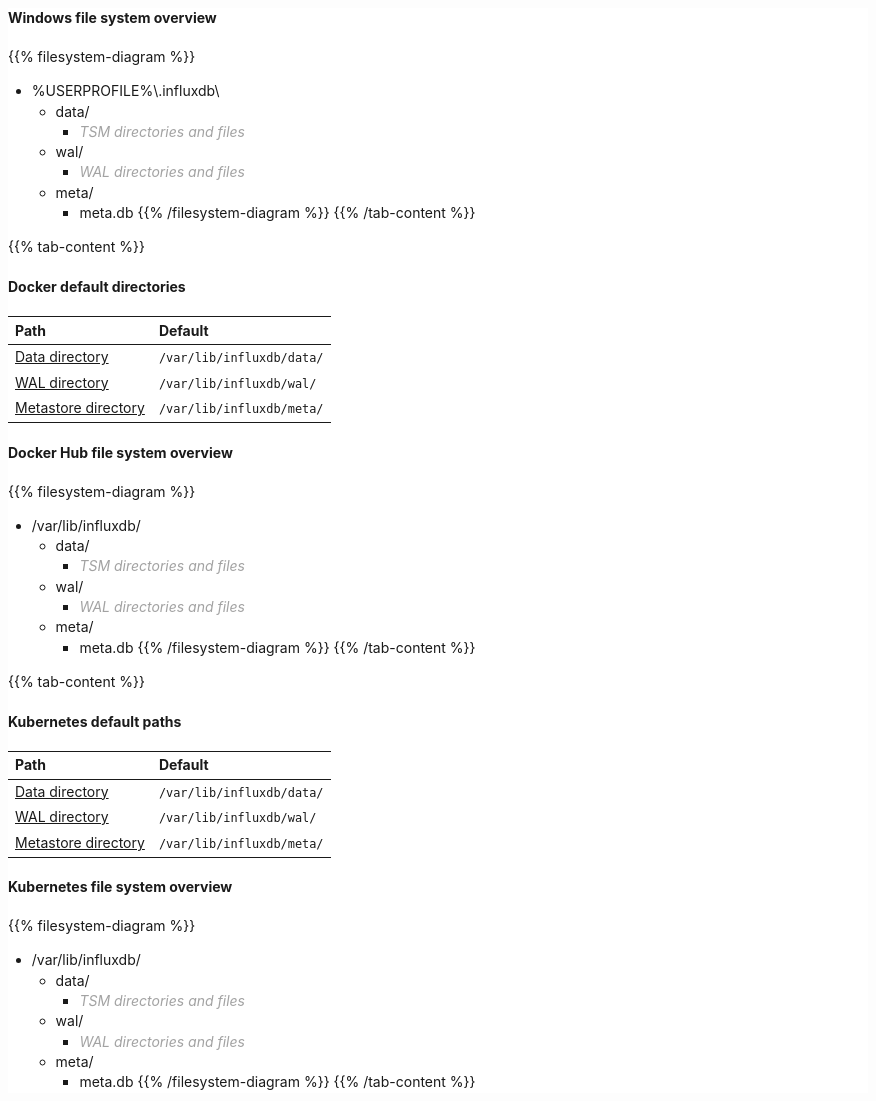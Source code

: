 #### Windows file system overview
{{% filesystem-diagram %}}
- %USERPROFILE%\\.influxdb\
  - data/
    - _<span style="opacity:.4">TSM directories and files</span>_
  - wal/
    - _<span style="opacity:.4">WAL directories and files</span>_
  - meta/
    - meta.db
{{% /filesystem-diagram %}}
{{% /tab-content %}}



{{% tab-content %}}

#### Docker default directories
| Path                                        | Default                   |
| :------------------------------------------ | :------------------------ |
| [Data directory](#data-directory)           | `/var/lib/influxdb/data/` |
| [WAL directory](#wal-directory)             | `/var/lib/influxdb/wal/`  |
| [Metastore directory](#metastore-directory) | `/var/lib/influxdb/meta/` |

#### Docker Hub file system overview
{{% filesystem-diagram %}}
- /var/lib/influxdb/
  - data/
    - _<span style="opacity:.4">TSM directories and files</span>_
  - wal/
    - _<span style="opacity:.4">WAL directories and files</span>_
  - meta/
    - meta.db
{{% /filesystem-diagram %}}
{{% /tab-content %}}



{{% tab-content %}}
#### Kubernetes default paths
| Path                                        | Default                   |
| :------------------------------------------ | :------------------------ |
| [Data directory](#data-directory)           | `/var/lib/influxdb/data/` |
| [WAL directory](#wal-directory)             | `/var/lib/influxdb/wal/`  |
| [Metastore directory](#metastore-directory) | `/var/lib/influxdb/meta/` |

#### Kubernetes file system overview
{{% filesystem-diagram %}}
- /var/lib/influxdb/
  - data/
    - _<span style="opacity:.4">TSM directories and files</span>_
  - wal/
    - _<span style="opacity:.4">WAL directories and files</span>_
  - meta/
    - meta.db
{{% /filesystem-diagram %}}
{{% /tab-content %}}
